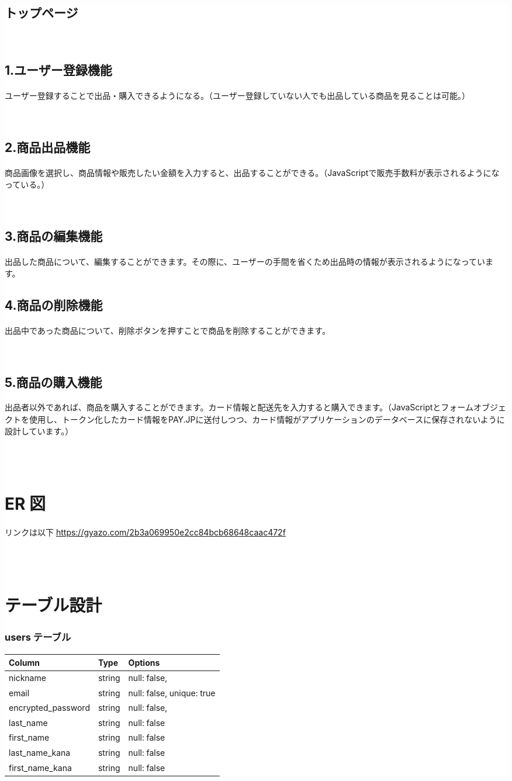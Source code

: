 ## トップページ

<br>

## 1.ユーザー登録機能
ユーザー登録することで出品・購入できるようになる。（ユーザー登録していない人でも出品している商品を見ることは可能。）


<br>

## 2.商品出品機能
商品画像を選択し、商品情報や販売したい金額を入力すると、出品することができる。（JavaScriptで販売手数料が表示されるようになっている。）



<br>

## 3.商品の編集機能
出品した商品について、編集することができます。その際に、ユーザーの手間を省くため出品時の情報が表示されるようになっています。



## 4.商品の削除機能
出品中であった商品について、削除ボタンを押すことで商品を削除することができます。



<br>

## 5.商品の購入機能
出品者以外であれば、商品を購入することができます。カード情報と配送先を入力すると購入できます。（JavaScriptとフォームオブジェクトを使用し、トークン化したカード情報をPAY.JPに送付しつつ、カード情報がアプリケーションのデータベースに保存されないように設計しています。）



<br>
<br>

# ER 図
リンクは以下
https://gyazo.com/2b3a069950e2cc84bcb68648caac472f


<br>
<br>

# テーブル設計

### users テーブル

| Column             | Type   | Options                   |
| :----------------- | :----- | :------------------------ |
| nickname           | string | null: false,              |
| email              | string | null: false, unique: true |
| encrypted_password | string | null: false,              |
| last_name          | string | null: false               |
| first_name         | string | null: false               |
| last_name_kana     | string | null: false               |
| first_name_kana    | string | null: false               |
